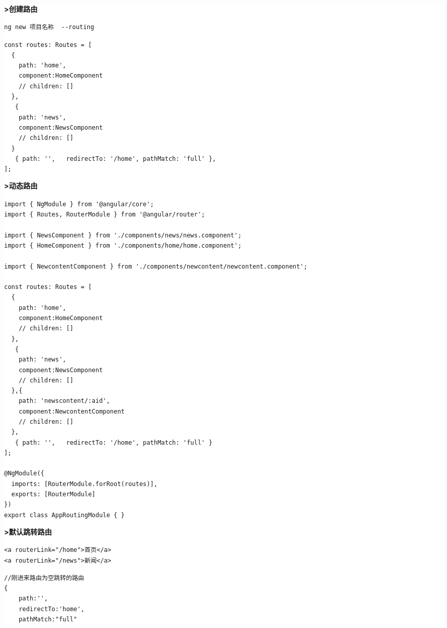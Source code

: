 **>创建路由**

```
ng new 项目名称  --routing
```
```
const routes: Routes = [
  {
    path: 'home',
    component:HomeComponent
    // children: []
  },
   {
    path: 'news',
    component:NewsComponent
    // children: []
  }
   { path: '',   redirectTo: '/home', pathMatch: 'full' },
];
```

**>动态路由**
```
import { NgModule } from '@angular/core';
import { Routes, RouterModule } from '@angular/router';

import { NewsComponent } from './components/news/news.component';
import { HomeComponent } from './components/home/home.component';

import { NewcontentComponent } from './components/newcontent/newcontent.component';

const routes: Routes = [
  {
    path: 'home',
    component:HomeComponent
    // children: []
  },
   {
    path: 'news',
    component:NewsComponent
    // children: []
  },{
    path: 'newscontent/:aid',
    component:NewcontentComponent
    // children: []
  },
   { path: '',   redirectTo: '/home', pathMatch: 'full' }
];

@NgModule({
  imports: [RouterModule.forRoot(routes)],
  exports: [RouterModule]
})
export class AppRoutingModule { }
```
**>默认跳转路由**
```
<a routerLink="/home">首页</a>
<a routerLink="/news">新闻</a>
```
```
//刚进来路由为空跳转的路由
{
    path:'',   
    redirectTo:'home',
    pathMatch:"full"
```